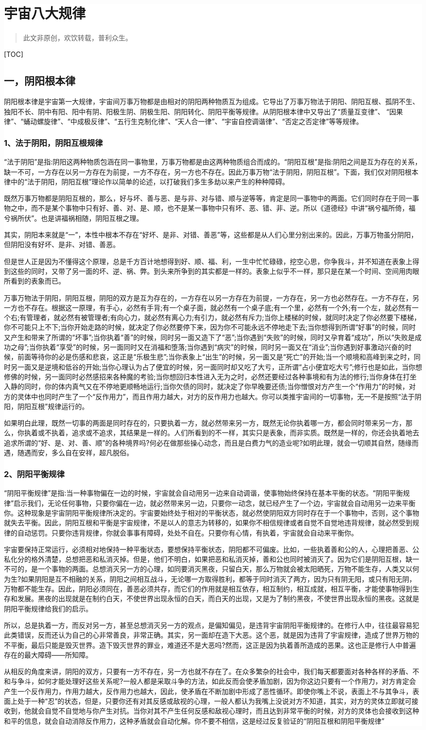 # 宇宙八大规律

> 此文非原创，欢饮转载，普利众生。

[TOC]





## 一，阴阳根本律

阴阳根本律是宇宙第一大规律，宇宙间万事万物都是由相对的阴阳两种物质互为组成。它导出了万事万物法于阴阳、阴阳互根、孤阴不生、独阳不长、阴中有阳、阳中有阴、阳极生阴、阴极生阳、阴阳转化、阴阳平衡等规律。从阴阳根本律中又导出了“质量互变律”、 “因果律”、“蛹动螺旋律”、“中成极反律”、“五行生克制化律”、“天人合一律”、“宇宙自控调谐律”、“否定之否定律”等等规律。

### 1、法于阴阳，阴阳互根规律

“法于阴阳”是指:阴阳这两种物质包涵在同一事物里，万事万物都是由这两种物质组合而成的。“阴阳互根”是指:阴阳之间是互为存在的关系，缺一不可，一方存在以另一方存在为前提，一方不存在，另一方也不存在。因此万事万物“法于阴阳，阴阳互根”。下面，我们仅对阴阳根本律中的“法于阴阳，阴阳互根”理论作以简单的论述，以打破我们多生多劫以来产生的种种障碍。

既然万事万物都是阴阳互根的，那么，好与坏、善与恶、是与非、对与错、顺与逆等等，肯定是同一事物中的两面。它们同时存在于同一事物之中，而不是某个事物中只有好、善、对、是、顺，也不是某一事物中只有坏、恶、错、非、逆。所以《道德经》中讲“祸兮福所倚，福兮祸所伏”。也是讲福祸相随，阴阳互根之理。

其实，阴阳本来就是“一”，本性中根本不存在“好坏、是非、对错、善恶”等，这些都是从人们心里分别出来的。因此，万事万物虽分阴阳，但阴阳没有好坏、是非、对错、善恶。

但是世人正是因为不懂得这个原理，总是千方百计地想得到好、顺、福、利，一生中忙忙碌碌，挖空心思，你争我斗，并不知道在表象上得到这些的同时，又带了另一面的坏、逆、祸、弊。到头来所争到的其实都是一样的。表象上似乎不一样，那只是在某一个时间、空间用肉眼所看到的表象而已。

万事万物法于阴阳，阴阳互根，阴阳的双方是互为存在的，一方存在以另一方存在为前提，一方存在，另一方也必然存在。一方不存在，另一方也不存在。根据这一原理，有手心，必然有手背;有一个桌子面，就必然有一个桌子底;有一个里，必然有一个外;有一个左，就必然有一个右;有管理者，就必然有被管理者;有向心力，就必然有离心力;有引力，就必然有斥力;当你上楼梯的时候，就同时决定了你必然要下楼梯，你不可能只上不下;当你开始走路的时候，就决定了你必然要停下来，因为你不可能永远不停地走下去;当你想得到所谓“好事”的时候，同时又产生和带来了所谓的“坏事”;当你执着“善”的时候，同时另一面又造下了“恶”;当你遇到“失败”的时候，同时又孕育着“成功”，所以“失败是成功之母”;当你执着“享受”的时候，另一面同时又在消福和堕落;当你遇到“病灾”的时候，同时另一面又在“消业”;当你遇到好事激动兴奋的时候，前面等待你的必是伤感和悲哀，这正是“乐极生悲”;当你表象上“出生”的时候，另一面又是“死亡”的开始;当一个顺境和高峰到来之时，同时另一面又是逆境和低谷的开始;当你心理认为占了便宜的时候，另一面同时却又吃了大亏，正所谓“占小便宜吃大亏”;修行也是如此，当你想修佛的时候，另一面同时必然感招来各种魔的考验;当你想回归本性进入无为之时，必然还要经过各种事境和有为法的修行;当你身体在打坐入静的同时，你的体内真气又在不停地更顺畅地运行;当你欠债的同时，就决定了你早晚要还债;当你憎恨对方产生一个“作用力”的时候，对方的灵体中也同时产生了一个“反作用力”，而且作用力越大，对方的反作用力也越大。你可以类推宇宙间的一切事物，无一不是按照“法于阴阳，阴阳互根”规律运行的。

如果明白此理，既然一切事的两面是同时存在的，只要执着一方，就必然带来另一方，既然无论你执着哪一方，都会同时带来另一方，那么，你执着或不执着，追求或不追求，其结果是一样的。人们所看到的不一样，其实只是表象，而非实质。既然是一样的，你还会执着地去追求所谓的“好、是、对、善、顺”的各种境界吗?何必在做那些操心动念，而且是白费力气的造业呢?如明此理，就会一切顺其自然，随缘而遇，随遇而安，多么自在安祥，超凡脱俗。

### 2、阴阳平衡规律

“阴阳平衡规律”是指:当一种事物偏在一边的时候，宇宙就会自动用另一边来自动调谐，使事物始终保持在基本平衡的状态。“阴阳平衡规律”启示我们，无论任何事物，只要你偏在一边，就必然带来另一边，只要你一动念，就已经产生了一个边，宇宙就会自动用另一边来平衡你。这种现象是宇宙阴阳平衡规律所决定的。宇宙要始终处于相对的平衡状态，就必然使阴阳双方同时存在于一个事物中，否则，这个事物就失去平衡。因此，阴阳互根和平衡是宇宙规律，不是以人的意志为转移的，如果你不相信规律或者自觉不自觉地违背规律，就必然受到规律的自动惩罚。只要你违背规律，你就会事事有障碍，处处不自在。只要你有心情，有执着，宇宙就会自动来平衡你。

宇宙要保持正常运行，必须相对地保持一种平衡状态，要想保持平衡状态，阴阳都不可偏废。比如，一些执着善和公的人，心理把善恶、公私化分的格外清楚，总想把恶和私消灭掉。但是，他们不明白，如果把恶和私消灭掉，善和公也同时被消灭了。因为它们是阴阳互根，缺一不可的，是一个事物的两面。总想消灭另一方的心理，如同要消灭黑夜，只留白天，那么万物就会被太阳晒死，万物不能生存，人类又以何为生?如果阴阳是互不相融的关系，阴阳之间相互战斗，无论哪一方取得胜利，都等于同时消灭了两方，因为只有阴无阳，或只有阳无阴，万物都不能生存。因此，阴阳必须同在，善恶必须共存，而它们的作用就是相互依存，相互制约，相互成就，相互平衡，才能使事物得到生存和发展。黑夜的出现就是在制约白天，不使世界出现永恒的白天，而白天的出现，又是为了制约黑夜，不使世界出现永恒的黑夜。这就是阴阳平衡规律给我们的启示。

所以，总是执着一方，而反对另一方，甚至总想消灭另一方的观点，是偏知偏见，是违背宇宙阴阳平衡规律的。在修行人中，往往最容易犯此类错误，反而还认为自己的心非常善良，非常正确。其实，另一面却在造下大恶。这个恶，就是因为违背了宇宙规律，造成了世界万物的不平衡，最后只能是毁灭世界。造下毁灭世界的罪业，难道还不是大恶吗?然而，这正是因为执着善所造成的恶果。这也正是修行人中普遍存在的最大障碍——所知障。

从相反的角度来讲，阴阳的双方，只要有一方不存在，另一方也就不存在了。在众多繁杂的社会中，我们每天都要面对各种各样的矛盾、不和与争斗，如何才能处理好这些关系呢?一般人都是采取斗争的方法，如此反而会使矛盾加剧，因为你这边只要有一个作用力，对方肯定会产生一个反作用力，作用力越大，反作用力也越大，因此，使矛盾在不断加剧中形成了恶性循环。即使你嘴上不说，表面上不与其争斗，表面上处于一种“忍”的状态，但是，只要你还有对其反感或敌视的心理，一般人都认为我嘴上没说对方不知道，其实，对方的灵体立即就可接收到，他就会自觉不自觉地与你产生对抗。当你对其不产生任何反感和敌视心理时，而且达到非常平衡的时候，对方的灵体也会接收到这种和平的信息，就会自动消除反作用力，这种矛盾就会自动化解。你不要不相信，这是经过反复验证的“阴阳互根和阴阳平衡规律”
